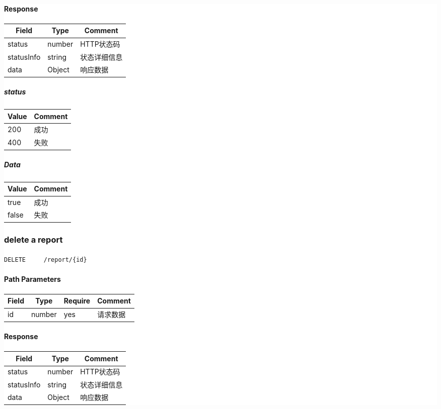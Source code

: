 

#### Response

| Field      | Type   | Comment      |
| ---------- | ------ | ------------ |
| status     | number | HTTP状态码   |
| statusInfo | string | 状态详细信息 |
| data       | Object | 响应数据     |



##### status

| Value | Comment |
| ----- | ------- |
| 200   | 成功    |
| 400   | 失败    |



##### Data

| Value | Comment |
| ----- | ------- |
| true  | 成功    |
| false | 失败    |





### delete a report

`DELETE     /report/{id}`



#### Path Parameters

| Field | Type   | Require | Comment  |
| :---- | ------ | ------- | -------- |
| id    | number | yes     | 请求数据 |



#### Response

| Field      | Type   | Comment      |
| ---------- | ------ | ------------ |
| status     | number | HTTP状态码   |
| statusInfo | string | 状态详细信息 |
| data       | Object | 响应数据     |
